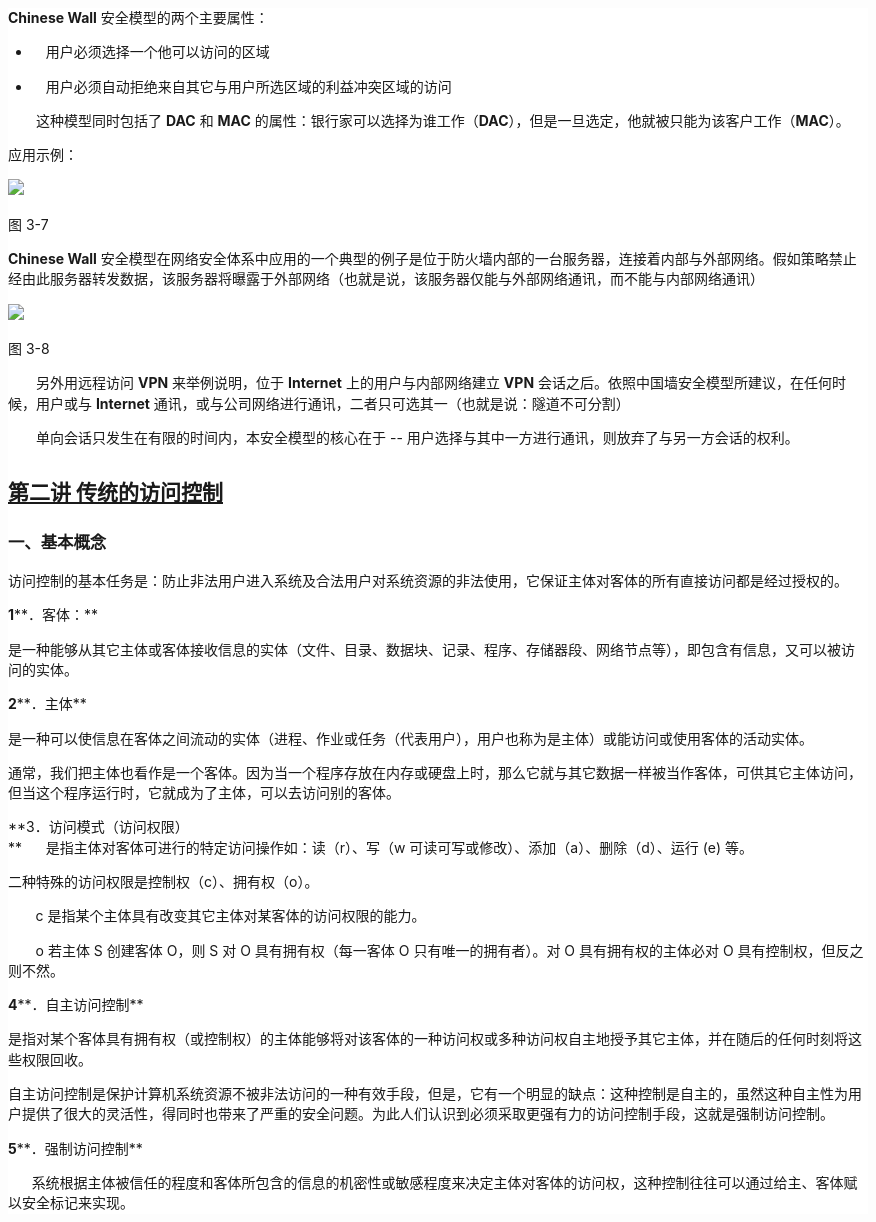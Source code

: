 **Chinese Wall** 安全模型的两个主要属性：

*   　用户必须选择一个他可以访问的区域  
    
*   　用户必须自动拒绝来自其它与用户所选区域的利益冲突区域的访问

　　这种模型同时包括了 **DAC** 和 **MAC** 的属性：银行家可以选择为谁工作（**DAC**），但是一旦选定，他就被只能为该客户工作（**MAC**）。

应用示例：

![](https://img-my.csdn.net/uploads/201301/10/1357805663_5364.JPG)  

图 3-7

 **Chinese Wall** 安全模型在网络安全体系中应用的一个典型的例子是位于防火墙内部的一台服务器，连接着内部与外部网络。假如策略禁止经由此服务器转发数据，该服务器将曝露于外部网络（也就是说，该服务器仅能与外部网络通讯，而不能与内部网络通讯）

![](https://img-my.csdn.net/uploads/201301/10/1357805725_3313.JPG)  

图 3-8

　　另外用远程访问 **VPN** 来举例说明，位于 **Internet** 上的用户与内部网络建立 **VPN** 会话之后。依照中国墙安全模型所建议，在任何时候，用户或与 **Internet** 通讯，或与公司网络进行通讯，二者只可选其一（也就是说：隧道不可分割）

　　单向会话只发生在有限的时间内，本安全模型的核心在于 -- 用户选择与其中一方进行通讯，则放弃了与另一方会话的权利。

[第二讲 传统的访问控制](http://www.cnblogs.com/adylee/archive/2007/11/21/967552.html)
---------------------------------------------------------------------------

### **一、基本概念**

访问控制的基本任务是：防止非法用户进入系统及合法用户对系统资源的非法使用，它保证主体对客体的所有直接访问都是经过授权的。

**1****．客体：**

是一种能够从其它主体或客体接收信息的实体（文件、目录、数据块、记录、程序、存储器段、网络节点等），即包含有信息，又可以被访问的实体。

**2****．主体**

是一种可以使信息在客体之间流动的实体（进程、作业或任务（代表用户），用户也称为是主体）或能访问或使用客体的活动实体。

通常，我们把主体也看作是一个客体。因为当一个程序存放在内存或硬盘上时，那么它就与其它数据一样被当作客体，可供其它主体访问，但当这个程序运行时，它就成为了主体，可以去访问别的客体。

**3．访问模式（访问权限）  
**      是指主体对客体可进行的特定访问操作如：读（r）、写（w 可读可写或修改）、添加（a）、删除（d）、运行 (e) 等。

二种特殊的访问权限是控制权（c）、拥有权（o）。

       c 是指某个主体具有改变其它主体对某客体的访问权限的能力。

       o 若主体 S 创建客体 O，则 S 对 O 具有拥有权（每一客体 O 只有唯一的拥有者）。对 O 具有拥有权的主体必对 O 具有控制权，但反之则不然。

**4****．自主访问控制**

是指对某个客体具有拥有权（或控制权）的主体能够将对该客体的一种访问权或多种访问权自主地授予其它主体，并在随后的任何时刻将这些权限回收。

自主访问控制是保护计算机系统资源不被非法访问的一种有效手段，但是，它有一个明显的缺点：这种控制是自主的，虽然这种自主性为用户提供了很大的灵活性，得同时也带来了严重的安全问题。为此人们认识到必须采取更强有力的访问控制手段，这就是强制访问控制。

**5****．强制访问控制**

      系统根据主体被信任的程度和客体所包含的信息的机密性或敏感程度来决定主体对客体的访问权，这种控制往往可以通过给主、客体赋以安全标记来实现。
